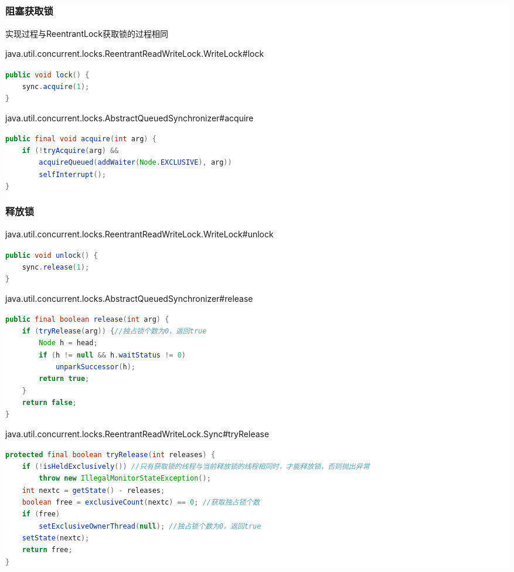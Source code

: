 ### 阻塞获取锁

实现过程与ReentrantLock获取锁的过程相同

java.util.concurrent.locks.ReentrantReadWriteLock.WriteLock#lock

```java
public void lock() {
    sync.acquire(1);
}
```

java.util.concurrent.locks.AbstractQueuedSynchronizer#acquire

```java
public final void acquire(int arg) {
    if (!tryAcquire(arg) &&
        acquireQueued(addWaiter(Node.EXCLUSIVE), arg))
        selfInterrupt();
}
```

### 释放锁

java.util.concurrent.locks.ReentrantReadWriteLock.WriteLock#unlock

```java
public void unlock() {
    sync.release(1);
}
```

java.util.concurrent.locks.AbstractQueuedSynchronizer#release

```java
public final boolean release(int arg) {
    if (tryRelease(arg)) {//独占锁个数为0，返回true
        Node h = head;
        if (h != null && h.waitStatus != 0)
            unparkSuccessor(h);
        return true;
    }
    return false;
}
```

java.util.concurrent.locks.ReentrantReadWriteLock.Sync#tryRelease

```java
protected final boolean tryRelease(int releases) {
    if (!isHeldExclusively()) //只有获取锁的线程与当前释放锁的线程相同时，才能释放锁，否则抛出异常
        throw new IllegalMonitorStateException();
    int nextc = getState() - releases;
    boolean free = exclusiveCount(nextc) == 0; //获取独占锁个数
    if (free)
        setExclusiveOwnerThread(null); //独占锁个数为0，返回true
    setState(nextc);
    return free;
}
```
